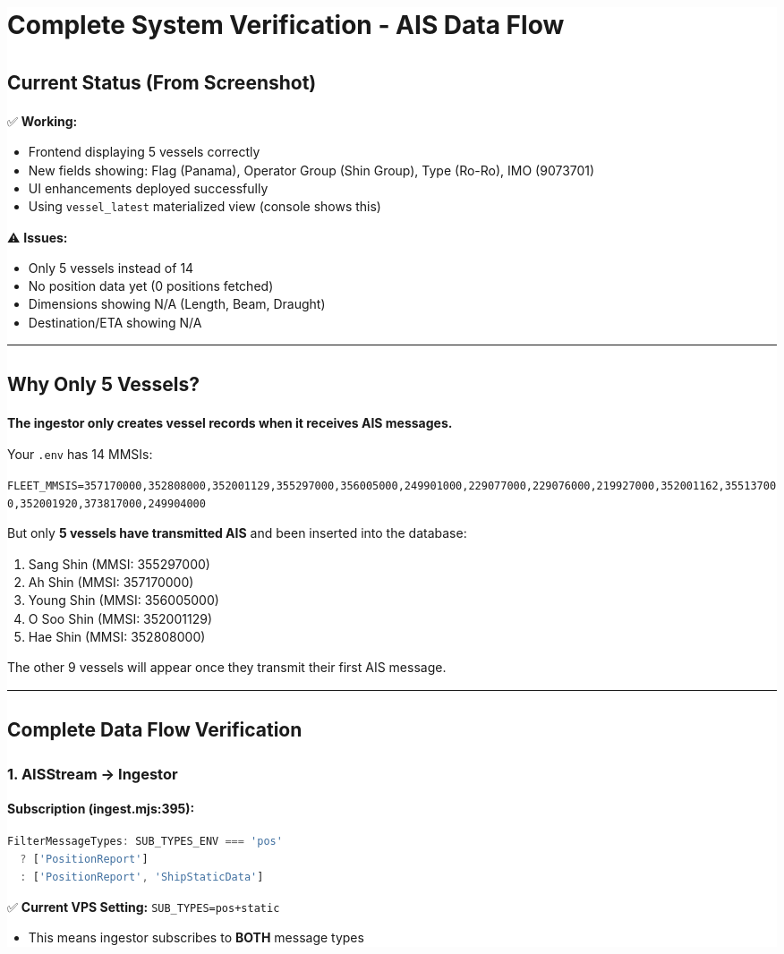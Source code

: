 # Complete System Verification - AIS Data Flow

## Current Status (From Screenshot)

✅ **Working:**
- Frontend displaying 5 vessels correctly
- New fields showing: Flag (Panama), Operator Group (Shin Group), Type (Ro-Ro), IMO (9073701)
- UI enhancements deployed successfully
- Using `vessel_latest` materialized view (console shows this)

⚠️ **Issues:**
- Only 5 vessels instead of 14
- No position data yet (0 positions fetched)
- Dimensions showing N/A (Length, Beam, Draught)
- Destination/ETA showing N/A

---

## Why Only 5 Vessels?

**The ingestor only creates vessel records when it receives AIS messages.**

Your `.env` has 14 MMSIs:
```
FLEET_MMSIS=357170000,352808000,352001129,355297000,356005000,249901000,229077000,229076000,219927000,352001162,355137000,352001920,373817000,249904000
```

But only **5 vessels have transmitted AIS** and been inserted into the database:
1. Sang Shin (MMSI: 355297000)
2. Ah Shin (MMSI: 357170000)
3. Young Shin (MMSI: 356005000)
4. O Soo Shin (MMSI: 352001129)
5. Hae Shin (MMSI: 352808000)

The other 9 vessels will appear once they transmit their first AIS message.

---

## Complete Data Flow Verification

### 1. AISStream → Ingestor

**Subscription (ingest.mjs:395):**
```javascript
FilterMessageTypes: SUB_TYPES_ENV === 'pos'
  ? ['PositionReport']
  : ['PositionReport', 'ShipStaticData']
```

✅ **Current VPS Setting:** `SUB_TYPES=pos+static`
- This means ingestor subscribes to **BOTH** message types
